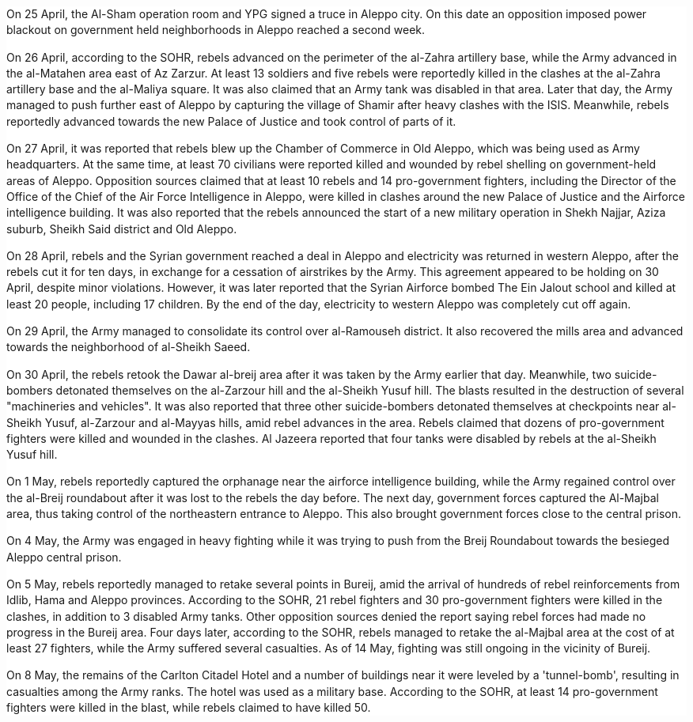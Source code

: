 On 25 April, the Al-Sham operation room and YPG signed a truce in Aleppo city. On this date an opposition imposed power blackout on government held neighborhoods in Aleppo reached a second week.

On 26 April, according to the SOHR, rebels advanced on the perimeter of the al-Zahra artillery base, while the Army advanced in the al-Matahen area east of Az Zarzur. At least 13 soldiers and five rebels were reportedly killed in the clashes at the al-Zahra artillery base and the al-Maliya square. It was also claimed that an Army tank was disabled in that area. Later that day, the Army managed to push further east of Aleppo by capturing the village of Shamir after heavy clashes with the ISIS. Meanwhile, rebels reportedly advanced towards the new Palace of Justice and took control of parts of it.

On 27 April, it was reported that rebels blew up the Chamber of Commerce in Old Aleppo, which was being used as Army headquarters. At the same time, at least 70 civilians were reported killed and wounded by rebel shelling on government-held areas of Aleppo. Opposition sources claimed that at least 10 rebels and 14 pro-government fighters, including the Director of the Office of the Chief of the Air Force Intelligence in Aleppo, were killed in clashes around the new Palace of Justice and the Airforce intelligence building. It was also reported that the rebels announced the start of a new military operation in Shekh Najjar, Aziza suburb, Sheikh Said district and Old Aleppo.

On 28 April, rebels and the Syrian government reached a deal in Aleppo and electricity was returned in western Aleppo, after the rebels cut it for ten days, in exchange for a cessation of airstrikes by the Army. This agreement appeared to be holding on 30 April, despite minor violations. However, it was later reported that the Syrian Airforce bombed The Ein Jalout school and killed at least 20 people, including 17 children. By the end of the day, electricity to western Aleppo was completely cut off again.

On 29 April, the Army managed to consolidate its control over al-Ramouseh district. It also recovered the mills area and advanced towards the neighborhood of al-Sheikh Saeed.

On 30 April, the rebels retook the Dawar al-breij area after it was taken by the Army earlier that day. Meanwhile, two suicide-bombers detonated themselves on the al-Zarzour hill and the al-Sheikh Yusuf hill. The blasts resulted in the destruction of several "machineries and vehicles". It was also reported that three other suicide-bombers detonated themselves at checkpoints near al-Sheikh Yusuf, al-Zarzour and al-Mayyas hills, amid rebel advances in the area. Rebels claimed that dozens of pro-government fighters were killed and wounded in the clashes. Al Jazeera reported that four tanks were disabled by rebels at the al-Sheikh Yusuf hill.

On 1 May, rebels reportedly captured the orphanage near the airforce intelligence building, while the Army regained control over the al-Breij roundabout after it was lost to the rebels the day before. The next day, government forces captured the Al-Majbal area, thus taking control of the northeastern entrance to Aleppo. This also brought government forces close to the central prison.

On 4 May, the Army was engaged in heavy fighting while it was trying to push from the Breij Roundabout towards the besieged Aleppo central prison.

On 5 May, rebels reportedly managed to retake several points in Bureij, amid the arrival of hundreds of rebel reinforcements from Idlib, Hama and Aleppo provinces. According to the SOHR, 21 rebel fighters and 30 pro-government fighters were killed in the clashes, in addition to 3 disabled Army tanks. Other opposition sources denied the report saying rebel forces had made no progress in the Bureij area. Four days later, according to the SOHR, rebels managed to retake the al-Majbal area at the cost of at least 27 fighters, while the Army suffered several casualties. As of 14 May, fighting was still ongoing in the vicinity of Bureij.

On 8 May, the remains of the Carlton Citadel Hotel and a number of buildings near it were leveled by a 'tunnel-bomb', resulting in casualties among the Army ranks. The hotel was used as a military base. According to the SOHR, at least 14 pro-government fighters were killed in the blast, while rebels claimed to have killed 50.
